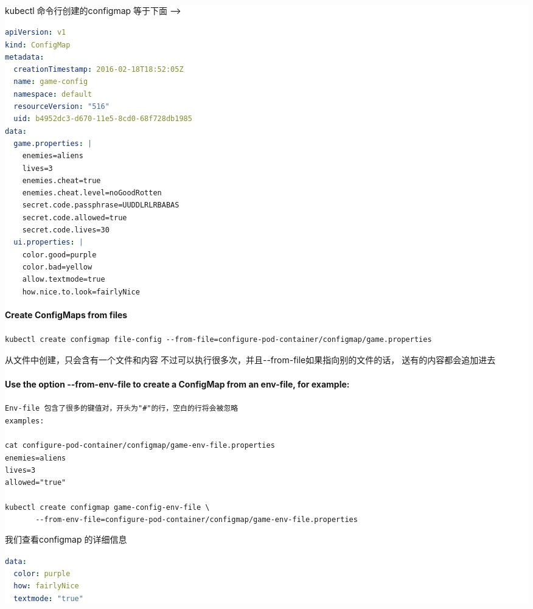 kubectl 命令行创建的configmap 等于下面 -->
``` yaml
apiVersion: v1
kind: ConfigMap
metadata:
  creationTimestamp: 2016-02-18T18:52:05Z
  name: game-config
  namespace: default
  resourceVersion: "516"
  uid: b4952dc3-d670-11e5-8cd0-68f728db1985
data:
  game.properties: |
    enemies=aliens
    lives=3
    enemies.cheat=true
    enemies.cheat.level=noGoodRotten
    secret.code.passphrase=UUDDLRLRBABAS
    secret.code.allowed=true
    secret.code.lives=30
  ui.properties: |
    color.good=purple
    color.bad=yellow
    allow.textmode=true
    how.nice.to.look=fairlyNice
```


#### Create ConfigMaps from files

```
kubectl create configmap file-config --from-file=configure-pod-container/configmap/game.properties
```

从文件中创建，只会含有一个文件和内容
不过可以执行很多次，并且--from-file如果指向别的文件的话， 送有的内容都会追加进去


#### Use the option --from-env-file to create a ConfigMap from an env-file, for example:
```
Env-file 包含了很多的键值对，开头为"#"的行，空白的行将会被忽略
examples:

cat configure-pod-container/configmap/game-env-file.properties
enemies=aliens
lives=3
allowed="true"

kubectl create configmap game-config-env-file \
       --from-env-file=configure-pod-container/configmap/game-env-file.properties
```

我们查看configmap 的详细信息
```yaml
data:
  color: purple
  how: fairlyNice
  textmode: "true"
```
